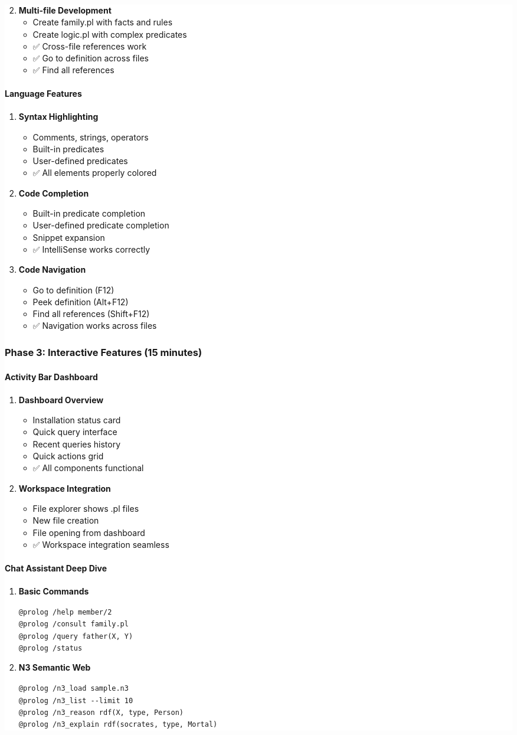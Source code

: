 2. **Multi-file Development**
   - Create family.pl with facts and rules
   - Create logic.pl with complex predicates
   - ✅ Cross-file references work
   - ✅ Go to definition across files
   - ✅ Find all references

#### **Language Features**
1. **Syntax Highlighting**
   - Comments, strings, operators
   - Built-in predicates
   - User-defined predicates
   - ✅ All elements properly colored

2. **Code Completion**
   - Built-in predicate completion
   - User-defined predicate completion
   - Snippet expansion
   - ✅ IntelliSense works correctly

3. **Code Navigation**
   - Go to definition (F12)
   - Peek definition (Alt+F12)
   - Find all references (Shift+F12)
   - ✅ Navigation works across files

### Phase 3: Interactive Features (15 minutes)

#### **Activity Bar Dashboard**
1. **Dashboard Overview**
   - Installation status card
   - Quick query interface
   - Recent queries history
   - Quick actions grid
   - ✅ All components functional

2. **Workspace Integration**
   - File explorer shows .pl files
   - New file creation
   - File opening from dashboard
   - ✅ Workspace integration seamless

#### **Chat Assistant Deep Dive**
1. **Basic Commands**
   ```
   @prolog /help member/2
   @prolog /consult family.pl
   @prolog /query father(X, Y)
   @prolog /status
   ```

2. **N3 Semantic Web**
   ```
   @prolog /n3_load sample.n3
   @prolog /n3_list --limit 10
   @prolog /n3_reason rdf(X, type, Person)
   @prolog /n3_explain rdf(socrates, type, Mortal)
   ```
